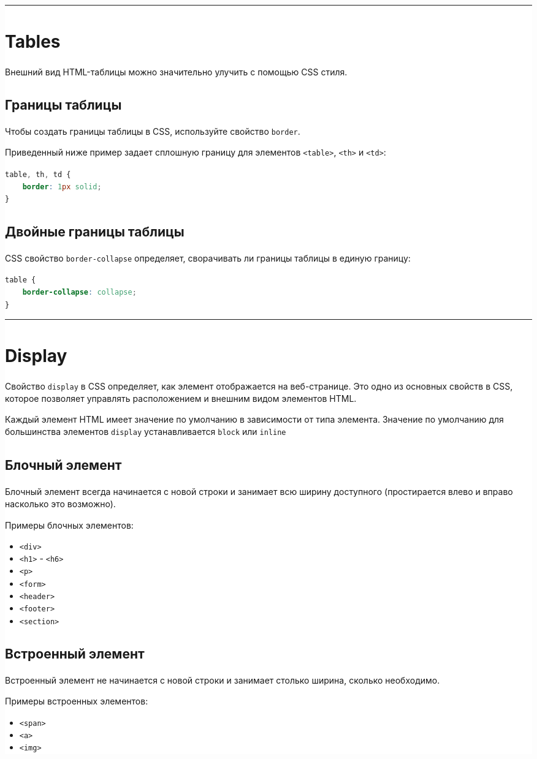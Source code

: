 ___

# Tables
Внешний вид HTML-таблицы можно значительно улучить с помощью CSS стиля.

## Границы таблицы
Чтобы создать границы таблицы в CSS, используйте свойство `border`.

Приведенный ниже пример задает сплошную границу для элементов `<table>`, `<th>` и `<td>`:
```css
table, th, td {
	border: 1px solid;
}
```

## Двойные границы таблицы
CSS свойство `border-collapse` определяет, сворачивать ли границы таблицы в единую границу:
```css
table {
	border-collapse: collapse;
}
```

___

# Display
Свойство `display` в CSS определяет, как элемент отображается на веб-странице. Это одно из основных свойств в CSS, которое позволяет управлять расположением и внешним видом элементов HTML.

Каждый элемент HTML имеет значение по умолчанию в зависимости от типа элемента. Значение по умолчанию для большинства элементов `display` устанавливается `block` или `inline`

## Блочный элемент
Блочный элемент всегда начинается с новой строки и занимает всю ширину доступного (простирается влево и вправо насколько это возможно).

Примеры блочных элементов:
- `<div>`
- `<h1>` - `<h6>`
- `<p>`
- `<form>`
- `<header>`
- `<footer>`
- `<section>`

## Встроенный элемент
Встроенный элемент не начинается с новой строки и занимает столько ширина, сколько необходимо.

Примеры встроенных элементов:
- `<span>`
- `<a>`
- `<img>`
